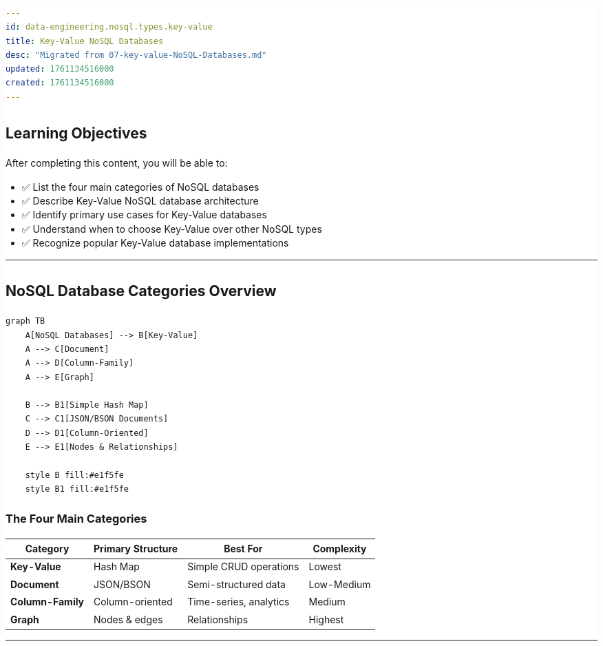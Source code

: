 ```yaml
---
id: data-engineering.nosql.types.key-value
title: Key-Value NoSQL Databases
desc: "Migrated from 07-key-value-NoSQL-Databases.md"
updated: 1761134516000
created: 1761134516000
---
```



## Learning Objectives

After completing this content, you will be able to:

- ✅ List the four main categories of NoSQL databases
- ✅ Describe Key-Value NoSQL database architecture
- ✅ Identify primary use cases for Key-Value databases
- ✅ Understand when to choose Key-Value over other NoSQL types
- ✅ Recognize popular Key-Value database implementations

---

## NoSQL Database Categories Overview

```mermaid
graph TB
    A[NoSQL Databases] --> B[Key-Value]
    A --> C[Document]
    A --> D[Column-Family]
    A --> E[Graph]
    
    B --> B1[Simple Hash Map]
    C --> C1[JSON/BSON Documents]
    D --> D1[Column-Oriented]
    E --> E1[Nodes & Relationships]
    
    style B fill:#e1f5fe
    style B1 fill:#e1f5fe
```

### The Four Main Categories

| Category | Primary Structure | Best For | Complexity |
|----------|------------------|----------|------------|
| **Key-Value** | Hash Map | Simple CRUD operations | Lowest |
| **Document** | JSON/BSON | Semi-structured data | Low-Medium |
| **Column-Family** | Column-oriented | Time-series, analytics | Medium |
| **Graph** | Nodes & edges | Relationships | Highest |

---
